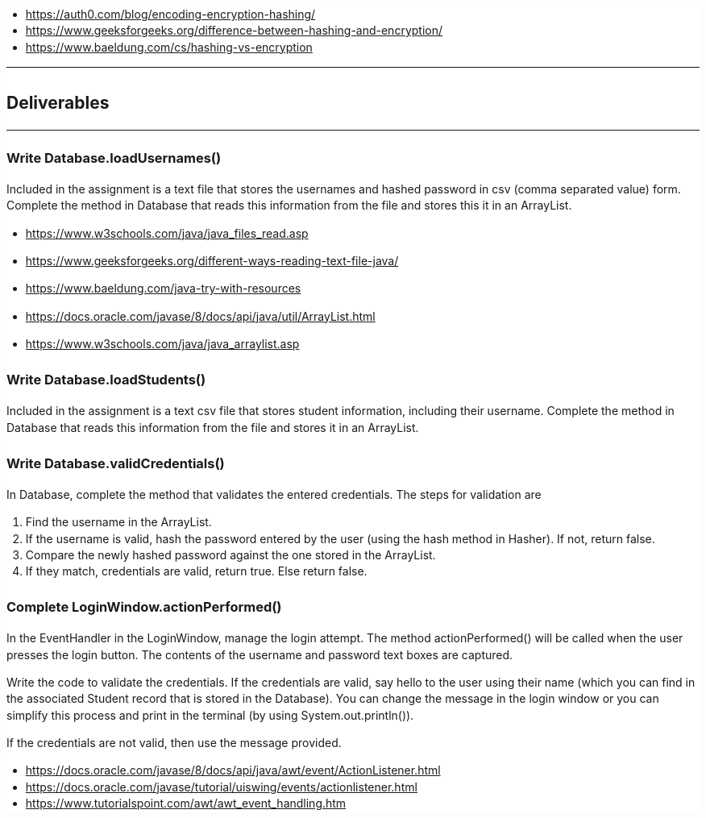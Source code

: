 - https://auth0.com/blog/encoding-encryption-hashing/ 
- https://www.geeksforgeeks.org/difference-between-hashing-and-encryption/
- https://www.baeldung.com/cs/hashing-vs-encryption

<hr>

## Deliverables

<hr>

### Write Database.loadUsernames()

Included in the assignment is a text file that stores the usernames and hashed password in csv (comma separated value) form. Complete the method in Database that reads this information from the file and stores this it in an ArrayList.

- https://www.w3schools.com/java/java_files_read.asp
- https://www.geeksforgeeks.org/different-ways-reading-text-file-java/
- https://www.baeldung.com/java-try-with-resources

- https://docs.oracle.com/javase/8/docs/api/java/util/ArrayList.html
- https://www.w3schools.com/java/java_arraylist.asp

### Write Database.loadStudents()

Included in the assignment is a text csv file that stores student information, including their username. Complete the method in Database that reads this information from the file and stores it in an ArrayList.

### Write Database.validCredentials()

In Database, complete the method that validates the entered credentials. The steps for validation are

1. Find the username in the ArrayList.
2. If the username is valid, hash the password entered by the user (using the hash method in Hasher). If not, return false.
3. Compare the newly hashed password against the one stored in the ArrayList.
4. If they match, credentials are valid, return true. Else return false.

### Complete LoginWindow.actionPerformed()

In the EventHandler in the LoginWindow, manage the login attempt. The method actionPerformed() will be called when the user presses the login button. The contents of the username and password text boxes are captured. 

Write the code to validate the credentials. If the credentials are valid, say hello to the user using their name (which you can find in the associated Student record that is stored in the Database). You can change the message in the login window or you can simplify this process and print in the terminal (by using System.out.println()).

If the credentials are not valid, then use the message provided.

- https://docs.oracle.com/javase/8/docs/api/java/awt/event/ActionListener.html
- https://docs.oracle.com/javase/tutorial/uiswing/events/actionlistener.html
- https://www.tutorialspoint.com/awt/awt_event_handling.htm
